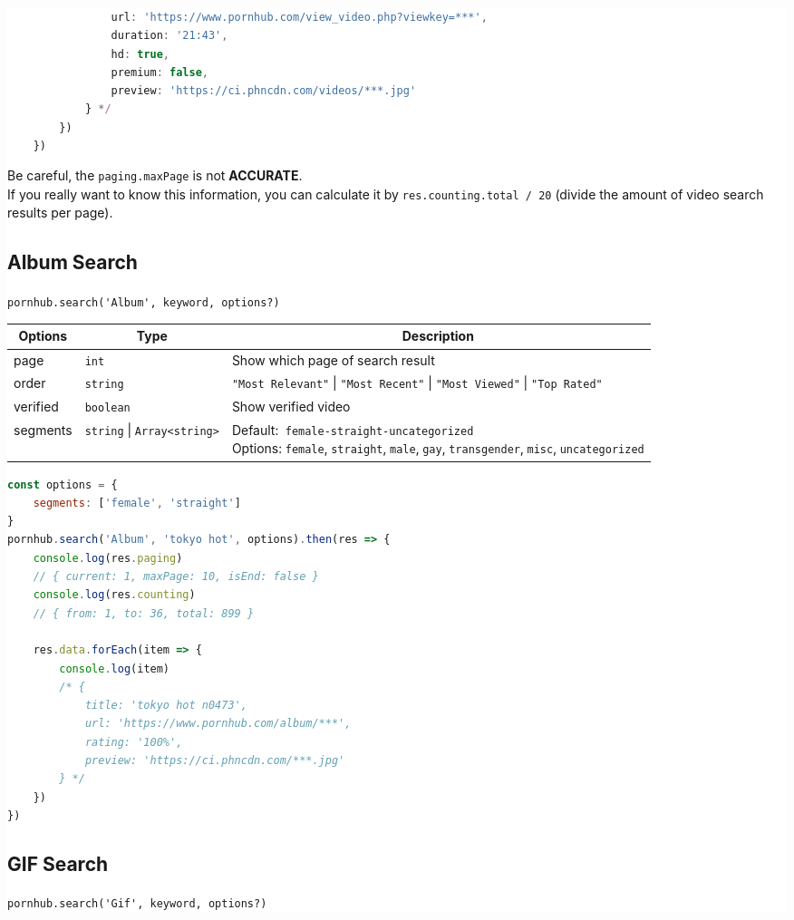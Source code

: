 ```js
                url: 'https://www.pornhub.com/view_video.php?viewkey=***',
                duration: '21:43',
                hd: true,
                premium: false,
                preview: 'https://ci.phncdn.com/videos/***.jpg'
            } */
        })
    })
```
Be careful, the `paging.maxPage` is not **ACCURATE**.\
If you really want to know this information, you can calculate it by `res.counting.total / 20` (divide the amount of video search results per page).

## Album Search

`pornhub.search('Album', keyword, options?)`

| Options  | Type                        | Description                                                                                                                            |
| -------- | --------------------------- | -------------------------------------------------------------------------------------------------------------------------------------- |
| page     | `int`                       | Show which page of search result                                                                                                       |
| order    | `string`                    | `"Most Relevant"` \| `"Most Recent"` \| `"Most Viewed"` \| `"Top Rated"`                                                               |
| verified | `boolean`                   | Show verified video                                                                                                                    |
| segments | `string` \| `Array<string>` | Default: &nbsp;`female-straight-uncategorized`<br>Options: `female`, `straight`, `male`, `gay`, `transgender`, `misc`, `uncategorized` |

```js
const options = {
    segments: ['female', 'straight']
}
pornhub.search('Album', 'tokyo hot', options).then(res => {
    console.log(res.paging)
    // { current: 1, maxPage: 10, isEnd: false }
    console.log(res.counting)
    // { from: 1, to: 36, total: 899 }

    res.data.forEach(item => {
        console.log(item)
        /* {
            title: 'tokyo hot n0473',
            url: 'https://www.pornhub.com/album/***',
            rating: '100%',
            preview: 'https://ci.phncdn.com/***.jpg'
        } */
    })
})
```

## GIF Search

`pornhub.search('Gif', keyword, options?)`
